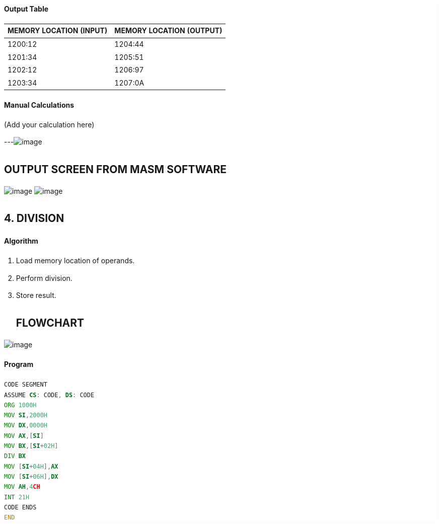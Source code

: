 #### Output Table

| MEMORY LOCATION (INPUT) | MEMORY LOCATION (OUTPUT) |
| ----------------------- | ------------------------ |
|   1200:12              |  1204:44                 |
|   1201:34               |  1205:51                 |              
|   1202:12               |  1206:97                 |
|   1203:34               |  1207:0A                 |

#### Manual Calculations

(Add your calculation here)

---<img width="711" height="576" alt="image" src="https://github.com/user-attachments/assets/59afaac2-8ee4-4a7a-b3e0-a02217a2be28" />

## OUTPUT SCREEN FROM MASM SOFTWARE

<img width="637" height="426" alt="image" src="https://github.com/user-attachments/assets/c7b11cf0-099e-4e4d-9d64-c12f41e6141d" />


<img width="633" height="431" alt="image" src="https://github.com/user-attachments/assets/e172932b-9925-4783-831f-db85ae44972d" />


## 4. DIVISION

#### Algorithm

1. Load memory location of operands.
2. Perform division.
3. Store result.

   ## FLOWCHART
<img width="1065" height="802" alt="image" src="https://github.com/user-attachments/assets/25b4a483-0d42-494b-8639-1af3ea17191b" />


#### Program

```asm
CODE SEGMENT
ASSUME CS: CODE, DS: CODE
ORG 1000H
MOV SI,2000H
MOV DX,0000H
MOV AX,[SI]
MOV BX,[SI+02H]
DIV BX
MOV [SI+04H],AX
MOV [SI+06H],DX
MOV AH,4CH
INT 21H
CODE ENDS
END
```
